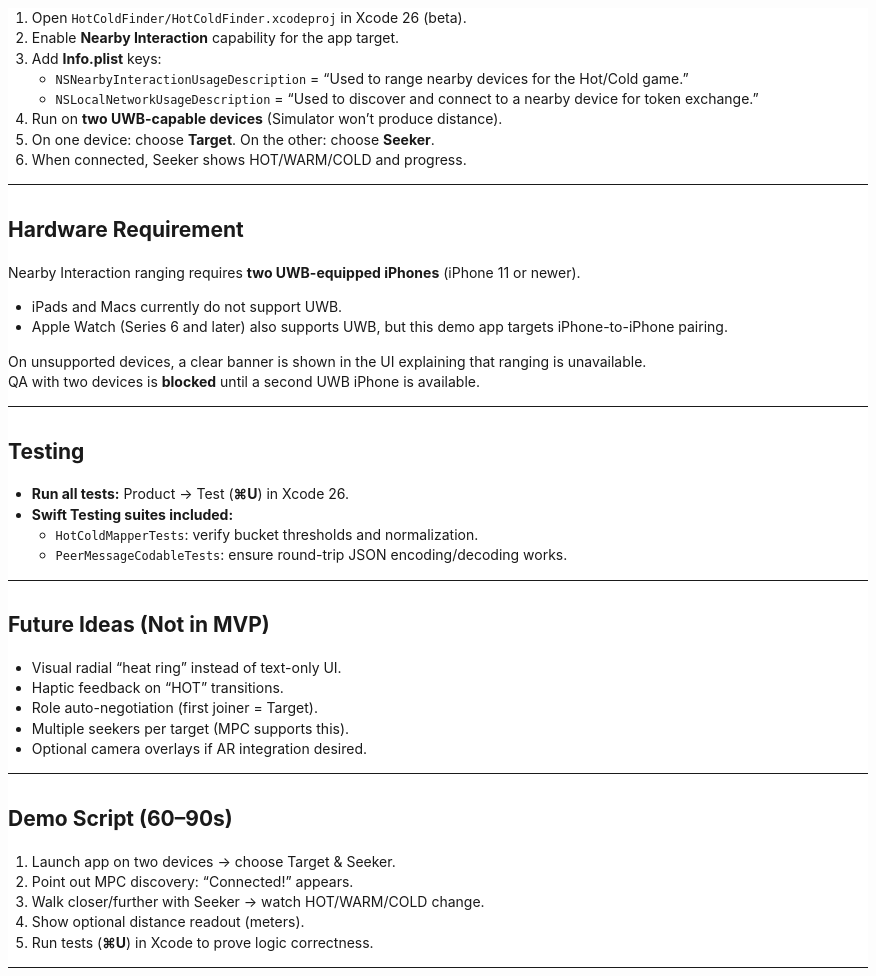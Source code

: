 1. Open `HotColdFinder/HotColdFinder.xcodeproj` in Xcode 26 (beta).  
2. Enable **Nearby Interaction** capability for the app target.  
3. Add **Info.plist** keys:  
   - `NSNearbyInteractionUsageDescription` = “Used to range nearby devices for the Hot/Cold game.”  
   - `NSLocalNetworkUsageDescription` = “Used to discover and connect to a nearby device for token exchange.”  
4. Run on **two UWB-capable devices** (Simulator won’t produce distance).  
5. On one device: choose **Target**. On the other: choose **Seeker**.  
6. When connected, Seeker shows HOT/WARM/COLD and progress. 

---

## Hardware Requirement

Nearby Interaction ranging requires **two UWB-equipped iPhones** (iPhone 11 or newer).  
- iPads and Macs currently do not support UWB.  
- Apple Watch (Series 6 and later) also supports UWB, but this demo app targets iPhone-to-iPhone pairing.  

On unsupported devices, a clear banner is shown in the UI explaining that ranging is unavailable.  
QA with two devices is **blocked** until a second UWB iPhone is available.

---

## Testing

- **Run all tests:** Product → Test (**⌘U**) in Xcode 26.  
- **Swift Testing suites included:**  
  - `HotColdMapperTests`: verify bucket thresholds and normalization.  
  - `PeerMessageCodableTests`: ensure round-trip JSON encoding/decoding works.  

---

## Future Ideas (Not in MVP)

- Visual radial “heat ring” instead of text-only UI.  
- Haptic feedback on “HOT” transitions.  
- Role auto-negotiation (first joiner = Target).  
- Multiple seekers per target (MPC supports this).  
- Optional camera overlays if AR integration desired.  

---

## Demo Script (60–90s)

1. Launch app on two devices → choose Target & Seeker.  
2. Point out MPC discovery: “Connected!” appears.  
3. Walk closer/further with Seeker → watch HOT/WARM/COLD change.  
4. Show optional distance readout (meters).  
5. Run tests (**⌘U**) in Xcode to prove logic correctness.  

---
